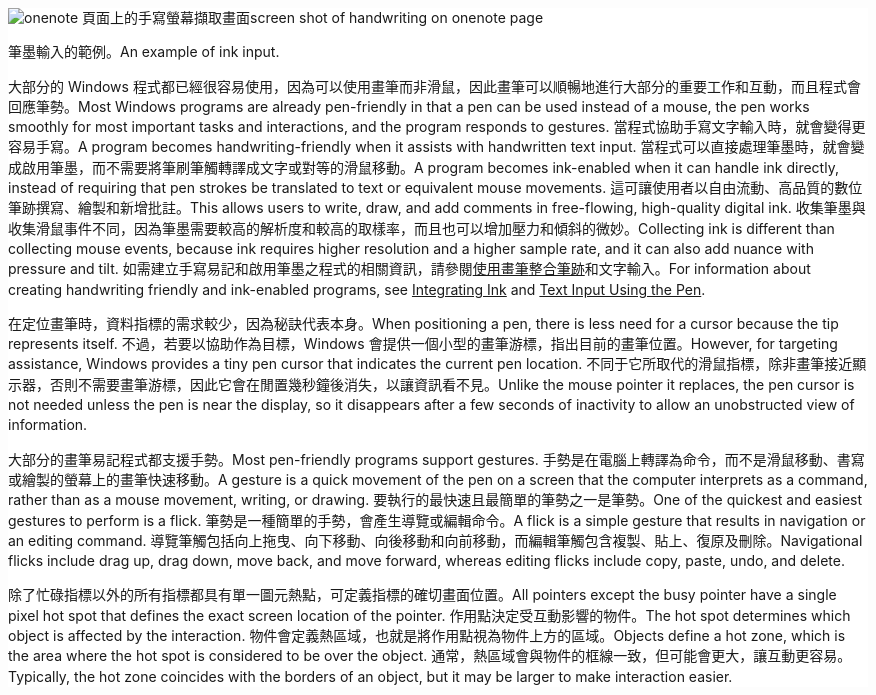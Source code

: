 ![<span data-ttu-id="be696-119">onenote 頁面上的手寫螢幕擷取畫面</span><span class="sxs-lookup"><span data-stu-id="be696-119">screen shot of handwriting on onenote page</span></span> ](images/inter-pen-image2.png)

<span data-ttu-id="be696-120">筆墨輸入的範例。</span><span class="sxs-lookup"><span data-stu-id="be696-120">An example of ink input.</span></span>

<span data-ttu-id="be696-121">大部分的 Windows 程式都已經很容易使用，因為可以使用畫筆而非滑鼠，因此畫筆可以順暢地進行大部分的重要工作和互動，而且程式會回應筆勢。</span><span class="sxs-lookup"><span data-stu-id="be696-121">Most Windows programs are already pen-friendly in that a pen can be used instead of a mouse, the pen works smoothly for most important tasks and interactions, and the program responds to gestures.</span></span> <span data-ttu-id="be696-122">當程式協助手寫文字輸入時，就會變得更容易手寫。</span><span class="sxs-lookup"><span data-stu-id="be696-122">A program becomes handwriting-friendly when it assists with handwritten text input.</span></span> <span data-ttu-id="be696-123">當程式可以直接處理筆墨時，就會變成啟用筆墨，而不需要將筆刷筆觸轉譯成文字或對等的滑鼠移動。</span><span class="sxs-lookup"><span data-stu-id="be696-123">A program becomes ink-enabled when it can handle ink directly, instead of requiring that pen strokes be translated to text or equivalent mouse movements.</span></span> <span data-ttu-id="be696-124">這可讓使用者以自由流動、高品質的數位筆跡撰寫、繪製和新增批註。</span><span class="sxs-lookup"><span data-stu-id="be696-124">This allows users to write, draw, and add comments in free-flowing, high-quality digital ink.</span></span> <span data-ttu-id="be696-125">收集筆墨與收集滑鼠事件不同，因為筆墨需要較高的解析度和較高的取樣率，而且也可以增加壓力和傾斜的微妙。</span><span class="sxs-lookup"><span data-stu-id="be696-125">Collecting ink is different than collecting mouse events, because ink requires higher resolution and a higher sample rate, and it can also add nuance with pressure and tilt.</span></span> <span data-ttu-id="be696-126">如需建立手寫易記和啟用筆墨之程式的相關資訊，請參閱[使用畫筆](/previous-versions/windows/desktop/ms695501(v=vs.85))[整合筆跡](/previous-versions/windows/desktop/ms700674(v=vs.85))和文字輸入。</span><span class="sxs-lookup"><span data-stu-id="be696-126">For information about creating handwriting friendly and ink-enabled programs, see [Integrating Ink](/previous-versions/windows/desktop/ms700674(v=vs.85)) and [Text Input Using the Pen](/previous-versions/windows/desktop/ms695501(v=vs.85)).</span></span>

<span data-ttu-id="be696-127">在定位畫筆時，資料指標的需求較少，因為秘訣代表本身。</span><span class="sxs-lookup"><span data-stu-id="be696-127">When positioning a pen, there is less need for a cursor because the tip represents itself.</span></span> <span data-ttu-id="be696-128">不過，若要以協助作為目標，Windows 會提供一個小型的畫筆游標，指出目前的畫筆位置。</span><span class="sxs-lookup"><span data-stu-id="be696-128">However, for targeting assistance, Windows provides a tiny pen cursor that indicates the current pen location.</span></span> <span data-ttu-id="be696-129">不同于它所取代的滑鼠指標，除非畫筆接近顯示器，否則不需要畫筆游標，因此它會在閒置幾秒鐘後消失，以讓資訊看不見。</span><span class="sxs-lookup"><span data-stu-id="be696-129">Unlike the mouse pointer it replaces, the pen cursor is not needed unless the pen is near the display, so it disappears after a few seconds of inactivity to allow an unobstructed view of information.</span></span>

<span data-ttu-id="be696-130">大部分的畫筆易記程式都支援手勢。</span><span class="sxs-lookup"><span data-stu-id="be696-130">Most pen-friendly programs support gestures.</span></span> <span data-ttu-id="be696-131">手勢是在電腦上轉譯為命令，而不是滑鼠移動、書寫或繪製的螢幕上的畫筆快速移動。</span><span class="sxs-lookup"><span data-stu-id="be696-131">A gesture is a quick movement of the pen on a screen that the computer interprets as a command, rather than as a mouse movement, writing, or drawing.</span></span> <span data-ttu-id="be696-132">要執行的最快速且最簡單的筆勢之一是筆勢。</span><span class="sxs-lookup"><span data-stu-id="be696-132">One of the quickest and easiest gestures to perform is a flick.</span></span> <span data-ttu-id="be696-133">筆勢是一種簡單的手勢，會產生導覽或編輯命令。</span><span class="sxs-lookup"><span data-stu-id="be696-133">A flick is a simple gesture that results in navigation or an editing command.</span></span> <span data-ttu-id="be696-134">導覽筆觸包括向上拖曳、向下移動、向後移動和向前移動，而編輯筆觸包含複製、貼上、復原及刪除。</span><span class="sxs-lookup"><span data-stu-id="be696-134">Navigational flicks include drag up, drag down, move back, and move forward, whereas editing flicks include copy, paste, undo, and delete.</span></span>

<span data-ttu-id="be696-135">除了忙碌指標以外的所有指標都具有單一圖元熱點，可定義指標的確切畫面位置。</span><span class="sxs-lookup"><span data-stu-id="be696-135">All pointers except the busy pointer have a single pixel hot spot that defines the exact screen location of the pointer.</span></span> <span data-ttu-id="be696-136">作用點決定受互動影響的物件。</span><span class="sxs-lookup"><span data-stu-id="be696-136">The hot spot determines which object is affected by the interaction.</span></span> <span data-ttu-id="be696-137">物件會定義熱區域，也就是將作用點視為物件上方的區域。</span><span class="sxs-lookup"><span data-stu-id="be696-137">Objects define a hot zone, which is the area where the hot spot is considered to be over the object.</span></span> <span data-ttu-id="be696-138">通常，熱區域會與物件的框線一致，但可能會更大，讓互動更容易。</span><span class="sxs-lookup"><span data-stu-id="be696-138">Typically, the hot zone coincides with the borders of an object, but it may be larger to make interaction easier.</span></span>
